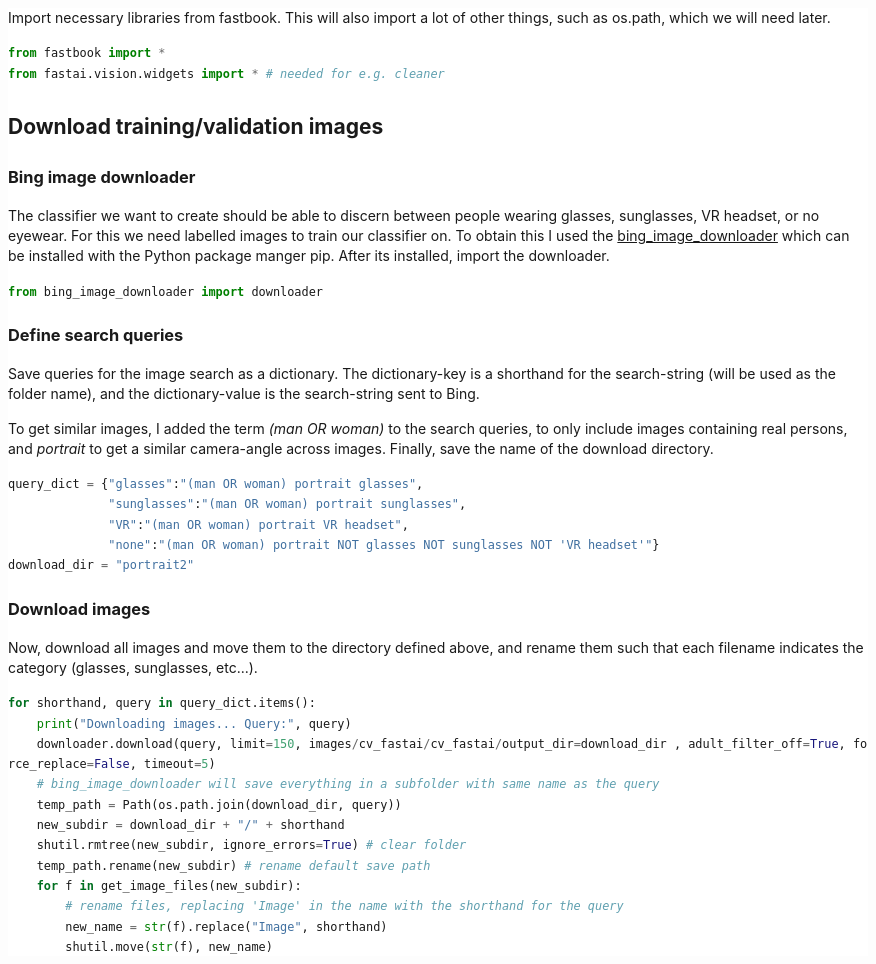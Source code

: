 Import necessary libraries from fastbook. This will also import a lot of other things, such as os.path, which we will need later.


```python
from fastbook import *
from fastai.vision.widgets import * # needed for e.g. cleaner
```

## Download training/validation images

### Bing image downloader

The classifier we want to create should be able to discern between people wearing glasses, sunglasses, VR headset, or no eyewear.
For this we need labelled images to train our classifier on. To obtain this I used the [bing_image_downloader](https://pypi.org/project/bing-image-downloader/) which can be installed with the Python package manger pip. After its installed, import the downloader.

```python
from bing_image_downloader import downloader
```

### Define search queries
Save queries for the image search as a dictionary. The dictionary-key is a shorthand for the search-string (will be used as the folder name), and the dictionary-value is the search-string sent to Bing.

To get similar images, I added the term *(man OR woman)* to the search queries, to only include images containing real persons, and *portrait* to get a similar camera-angle across images. Finally, save the name of the download directory.


```python
query_dict = {"glasses":"(man OR woman) portrait glasses",
              "sunglasses":"(man OR woman) portrait sunglasses",
              "VR":"(man OR woman) portrait VR headset",
              "none":"(man OR woman) portrait NOT glasses NOT sunglasses NOT 'VR headset'"}
download_dir = "portrait2"
```

### Download images
Now, download all images and move them to the directory defined above, and rename them such that each filename indicates the category (glasses, sunglasses, etc...).


```python
for shorthand, query in query_dict.items():
    print("Downloading images... Query:", query)
    downloader.download(query, limit=150, images/cv_fastai/cv_fastai/output_dir=download_dir , adult_filter_off=True, force_replace=False, timeout=5)
    # bing_image_downloader will save everything in a subfolder with same name as the query
    temp_path = Path(os.path.join(download_dir, query))
    new_subdir = download_dir + "/" + shorthand
    shutil.rmtree(new_subdir, ignore_errors=True) # clear folder
    temp_path.rename(new_subdir) # rename default save path
    for f in get_image_files(new_subdir):
        # rename files, replacing 'Image' in the name with the shorthand for the query
        new_name = str(f).replace("Image", shorthand)
        shutil.move(str(f), new_name)
```
